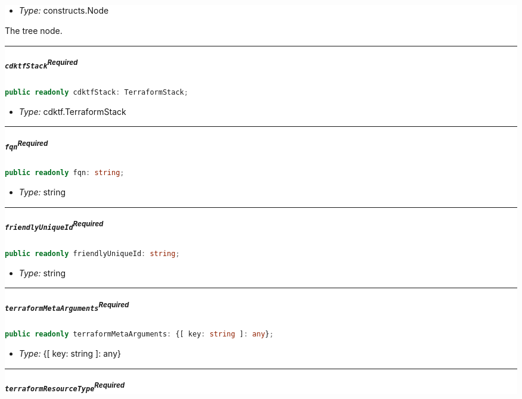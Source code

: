 - *Type:* constructs.Node

The tree node.

---

##### `cdktfStack`<sup>Required</sup> <a name="cdktfStack" id="@cdktf/provider-azurerm.mediaStreamingLocator.MediaStreamingLocator.property.cdktfStack"></a>

```typescript
public readonly cdktfStack: TerraformStack;
```

- *Type:* cdktf.TerraformStack

---

##### `fqn`<sup>Required</sup> <a name="fqn" id="@cdktf/provider-azurerm.mediaStreamingLocator.MediaStreamingLocator.property.fqn"></a>

```typescript
public readonly fqn: string;
```

- *Type:* string

---

##### `friendlyUniqueId`<sup>Required</sup> <a name="friendlyUniqueId" id="@cdktf/provider-azurerm.mediaStreamingLocator.MediaStreamingLocator.property.friendlyUniqueId"></a>

```typescript
public readonly friendlyUniqueId: string;
```

- *Type:* string

---

##### `terraformMetaArguments`<sup>Required</sup> <a name="terraformMetaArguments" id="@cdktf/provider-azurerm.mediaStreamingLocator.MediaStreamingLocator.property.terraformMetaArguments"></a>

```typescript
public readonly terraformMetaArguments: {[ key: string ]: any};
```

- *Type:* {[ key: string ]: any}

---

##### `terraformResourceType`<sup>Required</sup> <a name="terraformResourceType" id="@cdktf/provider-azurerm.mediaStreamingLocator.MediaStreamingLocator.property.terraformResourceType"></a>
